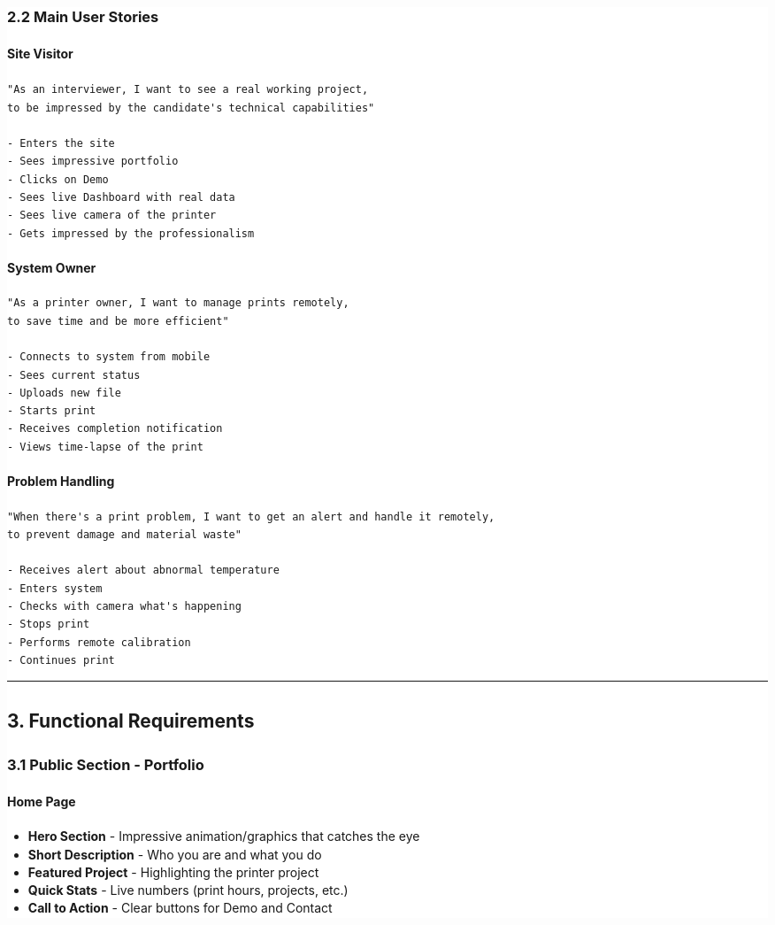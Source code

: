### 2.2 Main User Stories

#### Site Visitor
```
"As an interviewer, I want to see a real working project,
to be impressed by the candidate's technical capabilities"

- Enters the site
- Sees impressive portfolio
- Clicks on Demo
- Sees live Dashboard with real data
- Sees live camera of the printer
- Gets impressed by the professionalism
```

#### System Owner
```
"As a printer owner, I want to manage prints remotely,
to save time and be more efficient"

- Connects to system from mobile
- Sees current status
- Uploads new file
- Starts print
- Receives completion notification
- Views time-lapse of the print
```

#### Problem Handling
```
"When there's a print problem, I want to get an alert and handle it remotely,
to prevent damage and material waste"

- Receives alert about abnormal temperature
- Enters system
- Checks with camera what's happening
- Stops print
- Performs remote calibration
- Continues print
```

---

## 3. Functional Requirements

### 3.1 Public Section - Portfolio

#### Home Page
- **Hero Section** - Impressive animation/graphics that catches the eye
- **Short Description** - Who you are and what you do
- **Featured Project** - Highlighting the printer project
- **Quick Stats** - Live numbers (print hours, projects, etc.)
- **Call to Action** - Clear buttons for Demo and Contact
